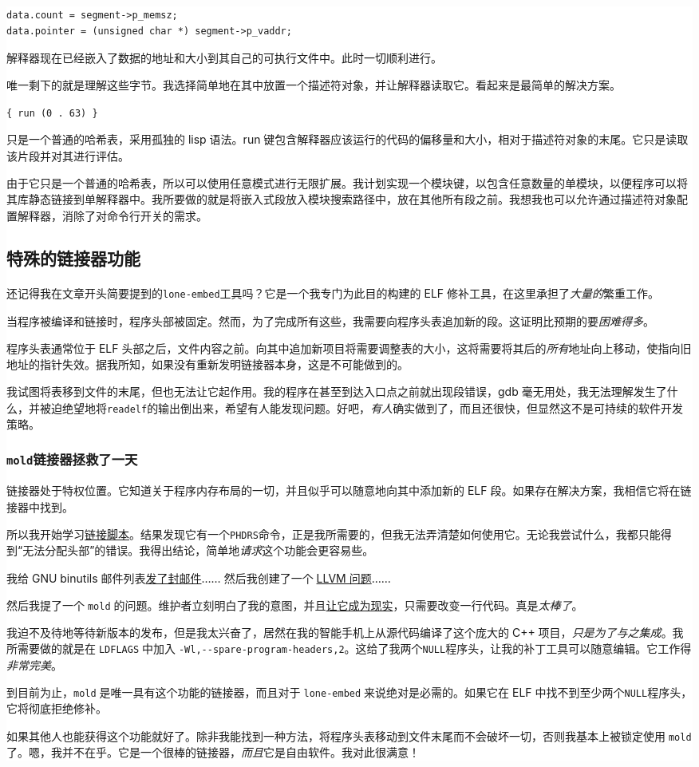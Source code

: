 ```
data.count = segment->p_memsz;
data.pointer = (unsigned char *) segment->p_vaddr; 
```

解释器现在已经嵌入了数据的地址和大小到其自己的可执行文件中。此时一切顺利进行。

唯一剩下的就是理解这些字节。我选择简单地在其中放置一个描述符对象，并让解释器读取它。看起来是最简单的解决方案。

```
{ run (0 . 63) } 
```

只是一个普通的哈希表，采用孤独的 lisp 语法。run 键包含解释器应该运行的代码的偏移量和大小，相对于描述符对象的末尾。它只是读取该片段并对其进行评估。

由于它只是一个普通的哈希表，所以可以使用任意模式进行无限扩展。我计划实现一个模块键，以包含任意数量的单模块，以便程序可以将其库静态链接到单解释器中。我所要做的就是将嵌入式段放入模块搜索路径中，放在其他所有段之前。我想我也可以允许通过描述符对象配置解释器，消除了对命令行开关的需求。

## 特殊的链接器功能

还记得我在文章开头简要提到的`lone-embed`工具吗？它是一个我专门为此目的构建的 ELF 修补工具，在这里承担了*大量的*繁重工作。

当程序被编译和链接时，程序头部被固定。然而，为了完成所有这些，我需要向程序头表追加新的段。这证明比预期的要*困难得多*。

程序头表通常位于 ELF 头部之后，文件内容之前。向其中追加新项目将需要调整表的大小，这将需要将其后的*所有*地址向上移动，使指向旧地址的指针失效。据我所知，如果没有重新发明链接器本身，这是不可能做到的。

我试图将表移到文件的末尾，但也无法让它起作用。我的程序在甚至到达入口点之前就出现段错误，gdb 毫无用处，我无法理解发生了什么，并被迫绝望地将`readelf`的输出倒出来，希望有人能发现问题。好吧，*有人*确实做到了，而且还很快，但显然这不是可持续的软件开发策略。

### `mold`链接器拯救了一天

链接器处于特权位置。它知道关于程序内存布局的一切，并且似乎可以随意地向其中添加新的 ELF 段。如果存在解决方案，我相信它将在链接器中找到。

所以我开始学习[链接脚本](https://sourceware.org/binutils/docs/ld/Scripts.html)。结果发现它有一个`PHDRS`命令，正是我所需要的，但我无法弄清楚如何使用它。无论我尝试什么，我都只能得到“无法分配头部”的错误。我得出结论，简单地*请求*这个功能会更容易些。

我给 GNU binutils 邮件列表[发了封邮件](https://sourceware.org/pipermail/binutils/2023-November/130640.html)…… 然后我创建了一个 [LLVM 问题](https://github.com/llvm/llvm-project/issues/72386)……

然后我提了一个 `mold` 的问题。维护者立刻明白了我的意图，并且[让它成为现实](https://github.com/rui314/mold/commit/eb6c213f2a9aa8a101b2b52a791be369d165e6a9)，只需要改变一行代码。真是*太棒了*。

我迫不及待地等待新版本的发布，但是我太兴奋了，居然在我的智能手机上从源代码编译了这个庞大的 C++ 项目，*只是为了与之集成*。我所需要做的就是在 `LDFLAGS` 中加入 `-Wl,--spare-program-headers,2`。这给了我两个`NULL`程序头，让我的补丁工具可以随意编辑。它工作得*非常完美*。

到目前为止，`mold` 是唯一具有这个功能的链接器，而且对于 `lone-embed` 来说绝对是必需的。如果它在 ELF 中找不到至少两个`NULL`程序头，它将彻底拒绝修补。

如果其他人也能获得这个功能就好了。除非我能找到一种方法，将程序头表移动到文件末尾而不会破坏一切，否则我基本上被锁定使用 `mold` 了。嗯，我并不在乎。它是一个很棒的链接器，*而且*它是自由软件。我对此很满意！
